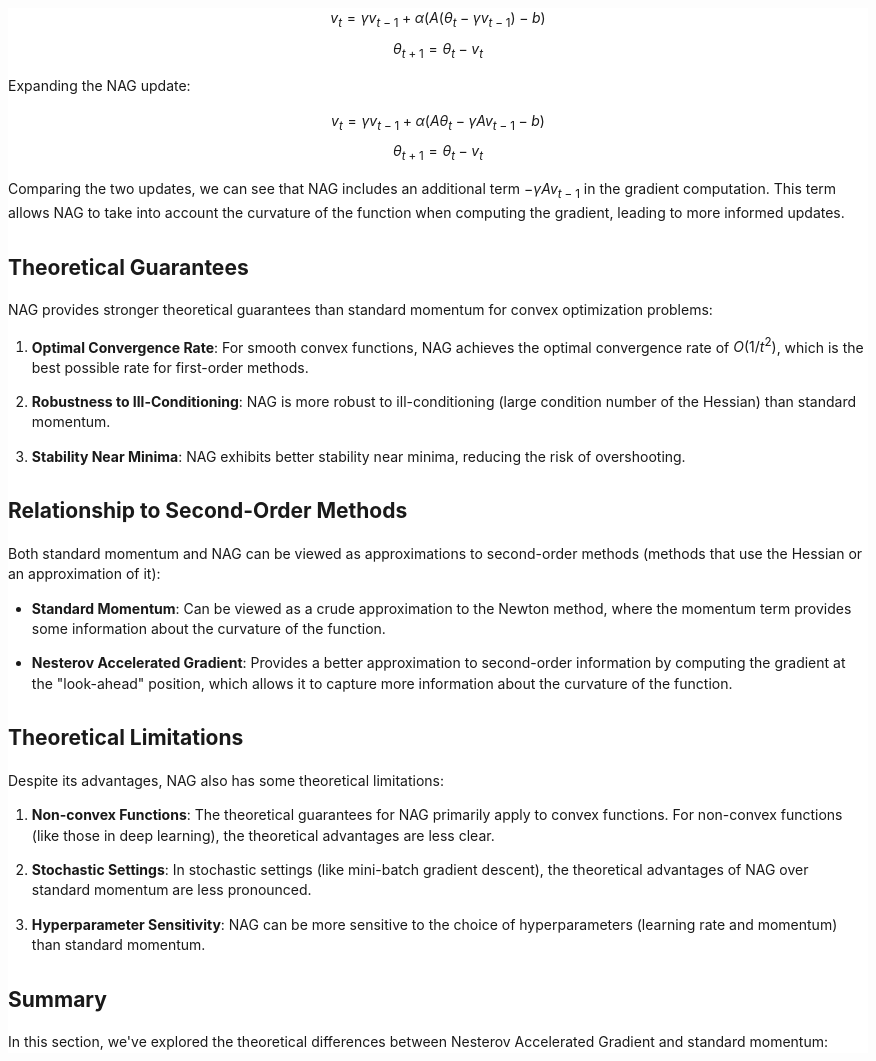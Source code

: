 $$v_t = \gamma v_{t-1} + \alpha (A (\theta_t - \gamma v_{t-1}) - b)$$
$$\theta_{t+1} = \theta_t - v_t$$

Expanding the NAG update:

$$v_t = \gamma v_{t-1} + \alpha (A \theta_t - \gamma A v_{t-1} - b)$$
$$\theta_{t+1} = \theta_t - v_t$$

Comparing the two updates, we can see that NAG includes an additional term $-\gamma A v_{t-1}$ in the gradient computation. This term allows NAG to take into account the curvature of the function when computing the gradient, leading to more informed updates.

## Theoretical Guarantees

NAG provides stronger theoretical guarantees than standard momentum for convex optimization problems:

1. **Optimal Convergence Rate**: For smooth convex functions, NAG achieves the optimal convergence rate of $O(1/t^2)$, which is the best possible rate for first-order methods.

2. **Robustness to Ill-Conditioning**: NAG is more robust to ill-conditioning (large condition number of the Hessian) than standard momentum.

3. **Stability Near Minima**: NAG exhibits better stability near minima, reducing the risk of overshooting.

## Relationship to Second-Order Methods

Both standard momentum and NAG can be viewed as approximations to second-order methods (methods that use the Hessian or an approximation of it):

- **Standard Momentum**: Can be viewed as a crude approximation to the Newton method, where the momentum term provides some information about the curvature of the function.

- **Nesterov Accelerated Gradient**: Provides a better approximation to second-order information by computing the gradient at the "look-ahead" position, which allows it to capture more information about the curvature of the function.

## Theoretical Limitations

Despite its advantages, NAG also has some theoretical limitations:

1. **Non-convex Functions**: The theoretical guarantees for NAG primarily apply to convex functions. For non-convex functions (like those in deep learning), the theoretical advantages are less clear.

2. **Stochastic Settings**: In stochastic settings (like mini-batch gradient descent), the theoretical advantages of NAG over standard momentum are less pronounced.

3. **Hyperparameter Sensitivity**: NAG can be more sensitive to the choice of hyperparameters (learning rate and momentum) than standard momentum.

## Summary

In this section, we've explored the theoretical differences between Nesterov Accelerated Gradient and standard momentum:
